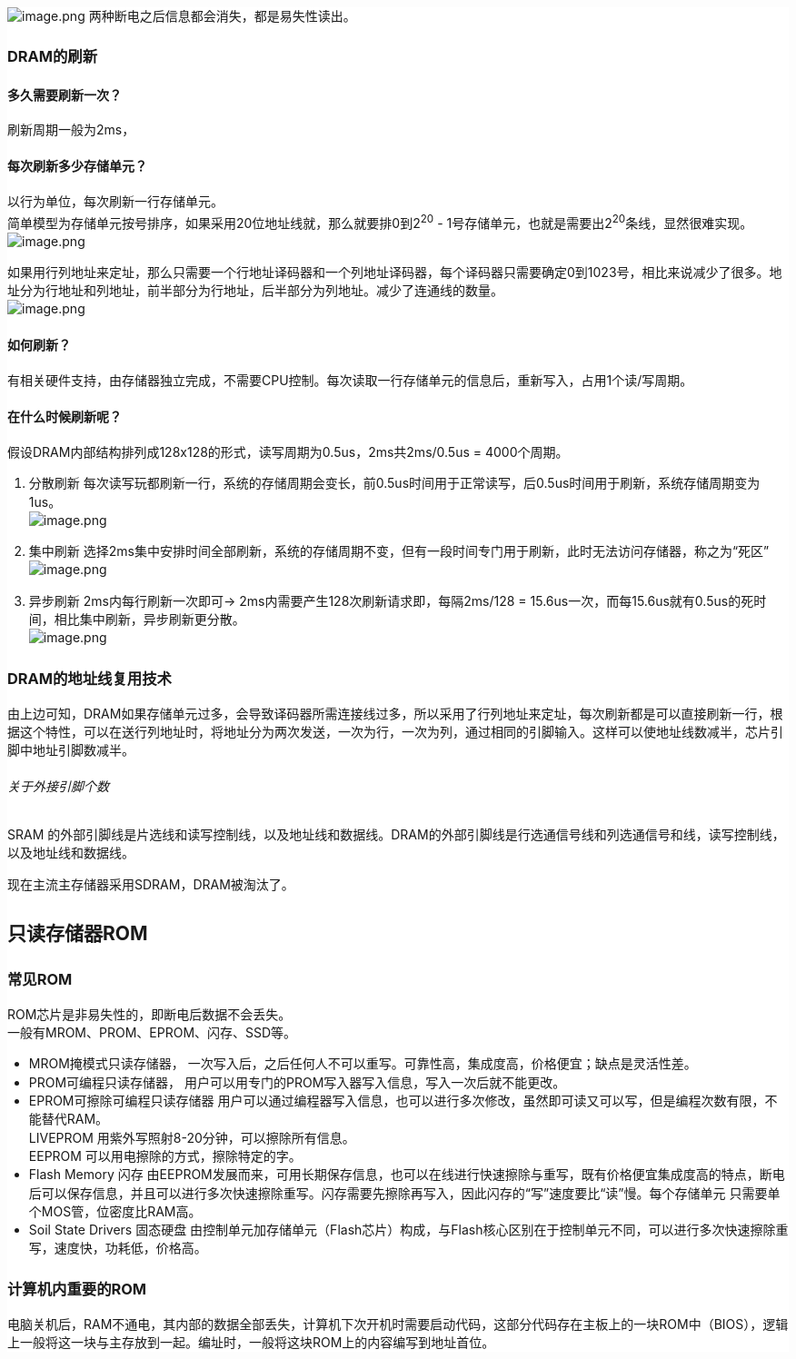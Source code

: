 ![image.png](https://cdn.staticaly.com/gh/ivylet/blog_picg-@master/img/202306121740416.png)
两种断电之后信息都会消失，都是易失性读出。  
### DRAM的刷新
#### 多久需要刷新一次？  
刷新周期一般为2ms，  
#### 每次刷新多少存储单元？  
以行为单位，每次刷新一行存储单元。   
简单模型为存储单元按号排序，如果采用20位地址线就，那么就要排0到2<sup>20</sup> - 1号存储单元，也就是需要出2<sup>20</sup>条线，显然很难实现。   
![image.png](https://cdn.staticaly.com/gh/ivylet/blog_picg-@master/img/202306121758329.png)
  
如果用行列地址来定址，那么只需要一个行地址译码器和一个列地址译码器，每个译码器只需要确定0到1023号，相比来说减少了很多。地址分为行地址和列地址，前半部分为行地址，后半部分为列地址。减少了连通线的数量。     
![image.png](https://cdn.staticaly.com/gh/ivylet/blog_picg-@master/img/202306121759394.png)  
#### 如何刷新？
有相关硬件支持，由存储器独立完成，不需要CPU控制。每次读取一行存储单元的信息后，重新写入，占用1个读/写周期。  
#### 在什么时候刷新呢？
假设DRAM内部结构排列成128x128的形式，读写周期为0.5us，2ms共2ms/0.5us = 4000个周期。
1. 分散刷新
每次读写玩都刷新一行，系统的存储周期会变长，前0.5us时间用于正常读写，后0.5us时间用于刷新，系统存储周期变为1us。  
![image.png](https://cdn.staticaly.com/gh/ivylet/blog_picg-@master/img/202306121948120.png)

2. 集中刷新
选择2ms集中安排时间全部刷新，系统的存储周期不变，但有一段时间专门用于刷新，此时无法访问存储器，称之为“死区”  
![image.png](https://cdn.staticaly.com/gh/ivylet/blog_picg-@master/img/202306121950650.png)

3. 异步刷新
2ms内每行刷新一次即可-> 2ms内需要产生128次刷新请求即，每隔2ms/128 = 15.6us一次，而每15.6us就有0.5us的死时间，相比集中刷新，异步刷新更分散。    
![image.png](https://cdn.staticaly.com/gh/ivylet/blog_picg-@master/img/202306121953167.png)
### DRAM的地址线复用技术
由上边可知，DRAM如果存储单元过多，会导致译码器所需连接线过多，所以采用了行列地址来定址，每次刷新都是可以直接刷新一行，根据这个特性，可以在送行列地址时，将地址分为两次发送，一次为行，一次为列，通过相同的引脚输入。这样可以使地址线数减半，芯片引脚中地址引脚数减半。    

###### 关于外接引脚个数
SRAM 的外部引脚线是片选线和读写控制线，以及地址线和数据线。DRAM的外部引脚线是行选通信号线和列选通信号和线，读写控制线，以及地址线和数据线。  

现在主流主存储器采用SDRAM，DRAM被淘汰了。  
## 只读存储器ROM
### 常见ROM
ROM芯片是非易失性的，即断电后数据不会丢失。  
一般有MROM、PROM、EPROM、闪存、SSD等。
- MROM掩模式只读存储器，
一次写入后，之后任何人不可以重写。可靠性高，集成度高，价格便宜；缺点是灵活性差。
- PROM可编程只读存储器，
用户可以用专门的PROM写入器写入信息，写入一次后就不能更改。 
- EPROM可擦除可编程只读存储器
用户可以通过编程器写入信息，也可以进行多次修改，虽然即可读又可以写，但是编程次数有限，不能替代RAM。   
LIVEPROM 用紫外写照射8-20分钟，可以擦除所有信息。    
EEPROM 可以用电擦除的方式，擦除特定的字。   
- Flash Memory 闪存
由EEPROM发展而来，可用长期保存信息，也可以在线进行快速擦除与重写，既有价格便宜集成度高的特点，断电后可以保存信息，并且可以进行多次快速擦除重写。闪存需要先擦除再写入，因此闪存的“写”速度要比“读”慢。每个存储单元 只需要单个MOS管，位密度比RAM高。
- Soil State Drivers 固态硬盘
由控制单元加存储单元（Flash芯片）构成，与Flash核心区别在于控制单元不同，可以进行多次快速擦除重写，速度快，功耗低，价格高。 
### 计算机内重要的ROM
电脑关机后，RAM不通电，其内部的数据全部丢失，计算机下次开机时需要启动代码，这部分代码存在主板上的一块ROM中（BIOS），逻辑上一般将这一块与主存放到一起。编址时，一般将这块ROM上的内容编写到地址首位。   
